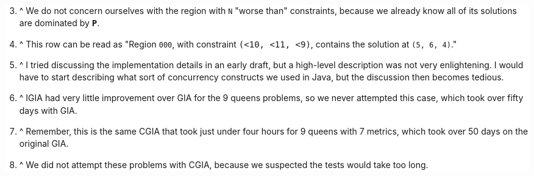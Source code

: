   3. <a style="text-decoration: none;" id="n3" href="#t3">^</a> We do not
     concern ourselves with the region with `N` "worse than" constraints,
     because we already know all of its solutions are dominated by
     <tt><strong>P</strong></tt>.

  4. <a style="text-decoration: none;" id="n4" href="#t4">^</a> This row can be
     read as "Region `000`, with constraint <tt>(&lt;10, &lt;11, &lt;9)</tt>,
     contains the solution at `(5, 6, 4)`."

  5. <a style="text-decoration: none;" id="n5" href="#t5">^</a> I tried
     discussing the implementation details in an early draft, but a high-level
     description was not very enlightening. I would have to start describing
     what sort of concurrency constructs we used in Java, but the discussion
     then becomes tedious.

  6. <a style="text-decoration: none;" id="n6" href="#t6">^</a> IGIA had very
     little improvement over GIA for the 9 queens problems, so we never
     attempted this case, which took over fifty days with GIA.

  7. <a style="text-decoration: none;" id="n7" href="#t7">^</a> Remember, this
     is the same CGIA that took just under four hours for 9 queens with
     7 metrics, which took over 50 days on the original GIA.

  8. <a style="text-decoration: none;" id="n8" href="#t8">^</a> We did not
     attempt these problems with CGIA, because we suspected the tests would take
     too long.
